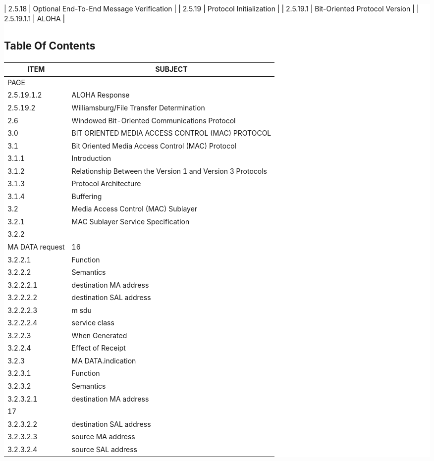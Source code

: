 | 2.5.18                                      | Optional End-To-End Message Verification                   |
| 2.5.19                                      | Protocol Initialization                                    |
| 2.5.19.1                                    | Bit-Oriented Protocol Version                              |
| 2.5.19.1.1                                  | ALOHA                                                      |

## Table Of Contents

| ITEM                                        | SUBJECT                                                    |
|---------------------------------------------|------------------------------------------------------------|
| PAGE                                        |                                                            |
| 2.5.19.1.2                                  | ALOHA Response                                             |
| 2.5.19.2                                    | Williamsburg/File Transfer Determination                   |
| 2.6                                         | Windowed Bit-Oriented Communications Protocol              |
| 3.0                                         | BIT ORIENTED MEDIA ACCESS CONTROL (MAC) PROTOCOL           |
| 3.1                                         | Bit Oriented Media Access Control (MAC) Protocol           |
| 3.1.1                                       | Introduction                                               |
| 3.1.2                                       | Relationship Between the Version 1 and Version 3 Protocols |
| 3.1.3                                       | Protocol Architecture                                      |
| 3.1.4                                       | Buffering                                                  |
| 3.2                                         | Media Access Control (MAC) Sublayer                        |
| 3.2.1                                       | MAC Sublayer Service Specification                         |
| 3.2.2                                       |                                                            |
| MA DATA request                             | 16                                                         |
| 3.2.2.1                                     | Function                                                   |
| 3.2.2.2                                     | Semantics                                                  |
| 3.2.2.2.1                                   | destination MA address                                     |
| 3.2.2.2.2                                   | destination SAL address                                    |
| 3.2.2.2.3                                   | m sdu                                                      |
| 3.2.2.2.4                                   | service class                                              |
| 3.2.2.3                                     | When Generated                                             |
| 3.2.2.4                                     | Effect of Receipt                                          |
| 3.2.3                                       | MA DATA.indication                                         |
| 3.2.3.1                                     | Function                                                   |
| 3.2.3.2                                     | Semantics                                                  |
| 3.2.3.2.1                                   | destination MA address                                     |
| 17                                          |                                                            |
| 3.2.3.2.2                                   | destination SAL address                                    |
| 3.2.3.2.3                                   | source MA address                                          |
| 3.2.3.2.4                                   | source SAL address                                         |